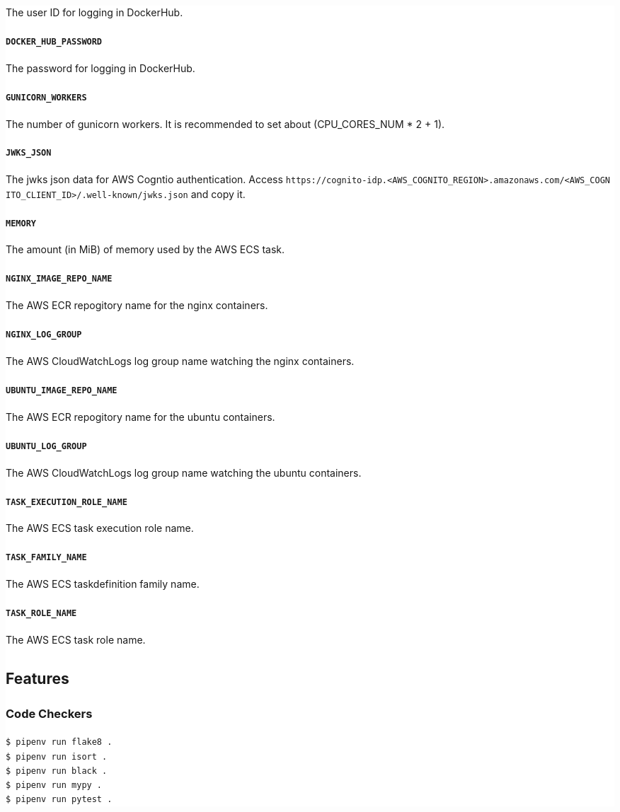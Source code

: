 The user ID for logging in DockerHub.

#### `DOCKER_HUB_PASSWORD`

The password for logging in DockerHub.

#### `GUNICORN_WORKERS`

The number of gunicorn workers.
It is recommended to set about (CPU_CORES_NUM * 2 + 1).

#### `JWKS_JSON`

The jwks json data for AWS Cogntio authentication.
Access `https://cognito-idp.<AWS_COGNITO_REGION>.amazonaws.com/<AWS_COGNITO_CLIENT_ID>/.well-known/jwks.json` and copy it.

#### `MEMORY`

The amount (in MiB) of memory used by the AWS ECS task.

#### `NGINX_IMAGE_REPO_NAME`

The AWS ECR repogitory name for the nginx containers.

#### `NGINX_LOG_GROUP`

The AWS CloudWatchLogs log group name watching the nginx containers.

#### `UBUNTU_IMAGE_REPO_NAME`

The AWS ECR repogitory name for the ubuntu containers.

#### `UBUNTU_LOG_GROUP`

The AWS CloudWatchLogs log group name watching the ubuntu containers.

#### `TASK_EXECUTION_ROLE_NAME`

The AWS ECS task execution role name.

#### `TASK_FAMILY_NAME`

The AWS ECS taskdefinition family name.

#### `TASK_ROLE_NAME`

The AWS ECS task role name.

## Features

### Code Checkers

```shell
$ pipenv run flake8 .
$ pipenv run isort .
$ pipenv run black .
$ pipenv run mypy .
$ pipenv run pytest .
```

